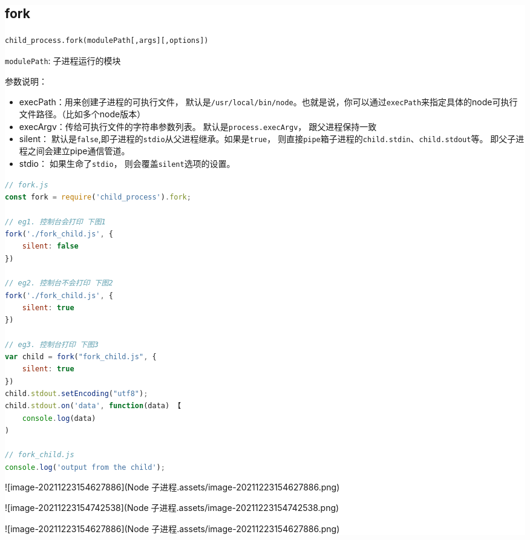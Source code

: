 







## fork

`child_process.fork(modulePath[,args][,options])`

`modulePath`: 子进程运行的模块

参数说明： 

* execPath：用来创建子进程的可执行文件， 默认是`/usr/local/bin/node`。也就是说，你可以通过`execPath`来指定具体的node可执行文件路径。（比如多个node版本）
* execArgv：传给可执行文件的字符串参数列表。 默认是`process.execArgv`， 跟父进程保持一致
* silent： 默认是`false`,即子进程的`stdio`从父进程继承。如果是`true`， 则直接`pipe`箱子进程的`child.stdin`、`child.stdout`等。 即父子进程之间会建立pipe通信管道。
* stdio： 如果生命了`stdio`， 则会覆盖`silent`选项的设置。

```js
// fork.js
const fork = require('child_process').fork;

// eg1. 控制台会打印 下图1
fork('./fork_child.js', {
    silent: false
})

// eg2. 控制台不会打印 下图2
fork('./fork_child.js', {
    silent: true
})

// eg3. 控制台打印 下图3
var child = fork("fork_child.js", {
    silent: true
})
child.stdout.setEncoding("utf8");
child.stdout.on('data', function(data) 【
	console.log(data)
)

// fork_child.js
console.log('output from the child');
```

![image-20211223154627886](Node 子进程.assets/image-20211223154627886.png)

![image-20211223154742538](Node 子进程.assets/image-20211223154742538.png)

![image-20211223154627886](Node 子进程.assets/image-20211223154627886.png)

